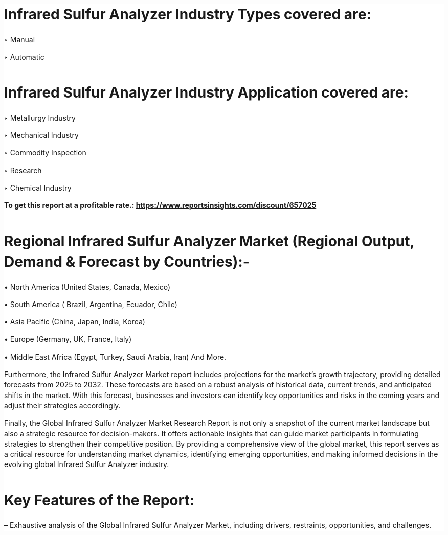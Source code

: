 # <strong>Infrared Sulfur Analyzer Industry Types covered are:</strong>

‣ Manual

‣ Automatic

# <strong>Infrared Sulfur Analyzer Industry Application covered are:</strong>

‣ Metallurgy Industry

‣ Mechanical Industry

‣ Commodity Inspection

‣ Research

‣ Chemical Industry

<strong>To get this report at a profitable rate.: <a href=https://www.reportsinsights.com/discount/657025>https://www.reportsinsights.com/discount/657025</a></strong>

# <strong>Regional Infrared Sulfur Analyzer Market (Regional Output, Demand &amp; Forecast by Countries):-</strong>

• North America (United States, Canada, Mexico)

• South America ( Brazil, Argentina, Ecuador, Chile)

• Asia Pacific (China, Japan, India, Korea)

• Europe (Germany, UK, France, Italy)

• Middle East Africa (Egypt, Turkey, Saudi Arabia, Iran) And More.

Furthermore, the Infrared Sulfur Analyzer Market report includes projections for the market’s growth trajectory, providing detailed forecasts from 2025 to 2032. These forecasts are based on a robust analysis of historical data, current trends, and anticipated shifts in the market. With this forecast, businesses and investors can identify key opportunities and risks in the coming years and adjust their strategies accordingly.

Finally, the Global Infrared Sulfur Analyzer Market Research Report is not only a snapshot of the current market landscape but also a strategic resource for decision-makers. It offers actionable insights that can guide market participants in formulating strategies to strengthen their competitive position. By providing a comprehensive view of the global market, this report serves as a critical resource for understanding market dynamics, identifying emerging opportunities, and making informed decisions in the evolving global Infrared Sulfur Analyzer industry.

# <strong>Key Features of the Report:</strong>

– Exhaustive analysis of the Global Infrared Sulfur Analyzer Market, including drivers, restraints, opportunities, and challenges.
